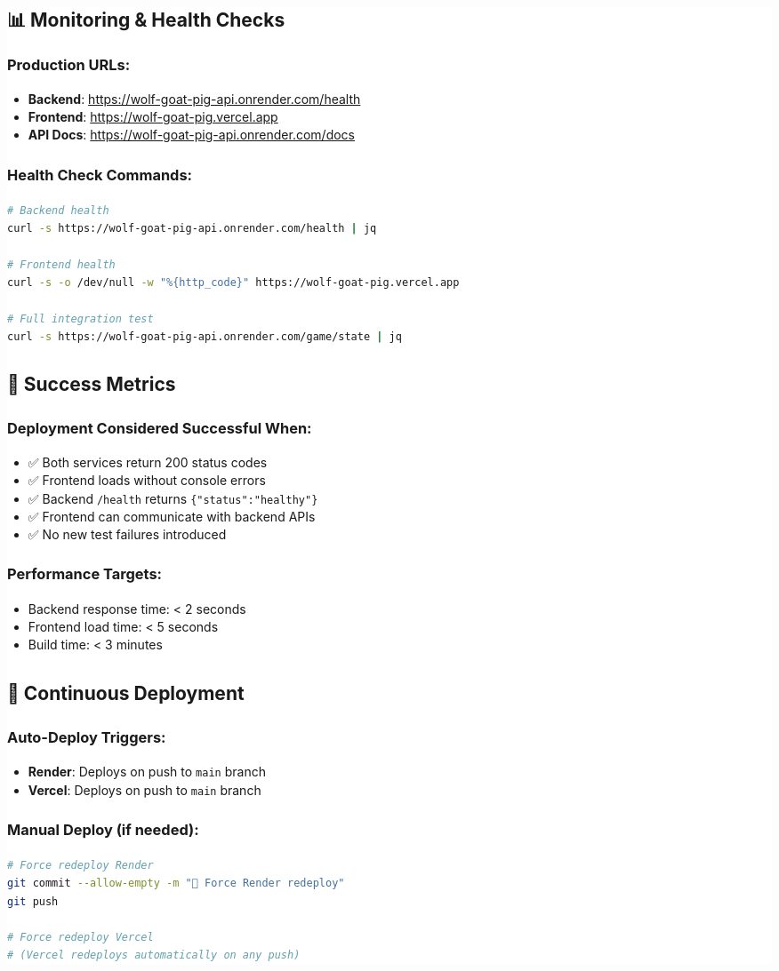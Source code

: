 ## 📊 Monitoring & Health Checks

### Production URLs:
- **Backend**: https://wolf-goat-pig-api.onrender.com/health
- **Frontend**: https://wolf-goat-pig.vercel.app
- **API Docs**: https://wolf-goat-pig-api.onrender.com/docs

### Health Check Commands:
```bash
# Backend health
curl -s https://wolf-goat-pig-api.onrender.com/health | jq

# Frontend health  
curl -s -o /dev/null -w "%{http_code}" https://wolf-goat-pig.vercel.app

# Full integration test
curl -s https://wolf-goat-pig-api.onrender.com/game/state | jq
```

## 🎯 Success Metrics

### Deployment Considered Successful When:
- ✅ Both services return 200 status codes
- ✅ Frontend loads without console errors
- ✅ Backend `/health` returns `{"status":"healthy"}`
- ✅ Frontend can communicate with backend APIs
- ✅ No new test failures introduced

### Performance Targets:
- Backend response time: < 2 seconds
- Frontend load time: < 5 seconds  
- Build time: < 3 minutes

## 🔄 Continuous Deployment

### Auto-Deploy Triggers:
- **Render**: Deploys on push to `main` branch
- **Vercel**: Deploys on push to `main` branch

### Manual Deploy (if needed):
```bash
# Force redeploy Render
git commit --allow-empty -m "🔄 Force Render redeploy"
git push

# Force redeploy Vercel  
# (Vercel redeploys automatically on any push)
```
